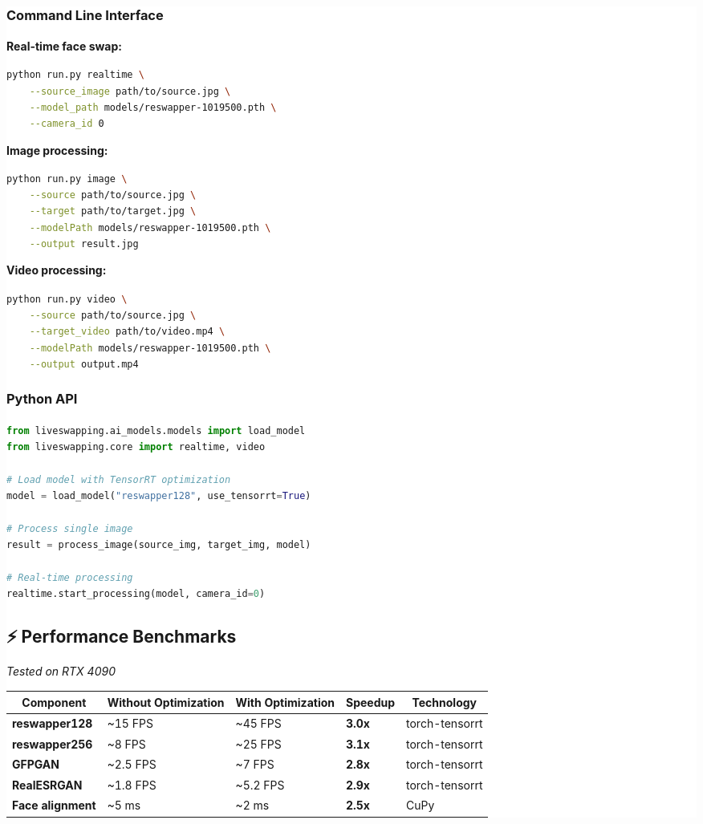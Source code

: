 ### Command Line Interface

**Real-time face swap:**
```bash
python run.py realtime \
    --source_image path/to/source.jpg \
    --model_path models/reswapper-1019500.pth \
    --camera_id 0
```

**Image processing:**
```bash
python run.py image \
    --source path/to/source.jpg \
    --target path/to/target.jpg \
    --modelPath models/reswapper-1019500.pth \
    --output result.jpg
```

**Video processing:**
```bash
python run.py video \
    --source path/to/source.jpg \
    --target_video path/to/video.mp4 \
    --modelPath models/reswapper-1019500.pth \
    --output output.mp4
```

### Python API

```python
from liveswapping.ai_models.models import load_model
from liveswapping.core import realtime, video

# Load model with TensorRT optimization
model = load_model("reswapper128", use_tensorrt=True)

# Process single image
result = process_image(source_img, target_img, model)

# Real-time processing
realtime.start_processing(model, camera_id=0)
```

## ⚡ Performance Benchmarks

*Tested on RTX 4090*

| Component | Without Optimization | With Optimization | Speedup | Technology |
|-----------|---------------------|-------------------|---------|------------|
| **reswapper128** | ~15 FPS | ~45 FPS | **3.0x** | torch-tensorrt |
| **reswapper256** | ~8 FPS | ~25 FPS | **3.1x** | torch-tensorrt |
| **GFPGAN** | ~2.5 FPS | ~7 FPS | **2.8x** | torch-tensorrt |
| **RealESRGAN** | ~1.8 FPS | ~5.2 FPS | **2.9x** | torch-tensorrt |
| **Face alignment** | ~5 ms | ~2 ms | **2.5x** | CuPy |
